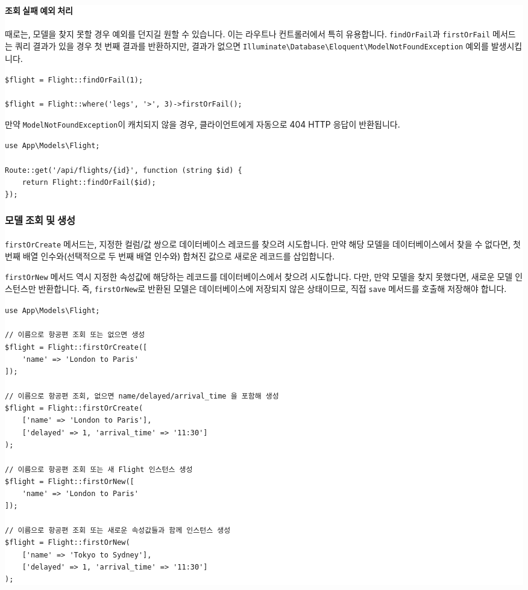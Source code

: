 <a name="not-found-exceptions"></a>
#### 조회 실패 예외 처리

때로는, 모델을 찾지 못할 경우 예외를 던지길 원할 수 있습니다. 이는 라우트나 컨트롤러에서 특히 유용합니다. `findOrFail`과 `firstOrFail` 메서드는 쿼리 결과가 있을 경우 첫 번째 결과를 반환하지만, 결과가 없으면 `Illuminate\Database\Eloquent\ModelNotFoundException` 예외를 발생시킵니다.

```
$flight = Flight::findOrFail(1);

$flight = Flight::where('legs', '>', 3)->firstOrFail();
```

만약 `ModelNotFoundException`이 캐치되지 않을 경우, 클라이언트에게 자동으로 404 HTTP 응답이 반환됩니다.

```
use App\Models\Flight;

Route::get('/api/flights/{id}', function (string $id) {
    return Flight::findOrFail($id);
});
```

<a name="retrieving-or-creating-models"></a>
### 모델 조회 및 생성

`firstOrCreate` 메서드는, 지정한 컬럼/값 쌍으로 데이터베이스 레코드를 찾으려 시도합니다. 만약 해당 모델을 데이터베이스에서 찾을 수 없다면, 첫 번째 배열 인수와(선택적으로 두 번째 배열 인수와) 합쳐진 값으로 새로운 레코드를 삽입합니다.

`firstOrNew` 메서드 역시 지정한 속성값에 해당하는 레코드를 데이터베이스에서 찾으려 시도합니다. 다만, 만약 모델을 찾지 못했다면, 새로운 모델 인스턴스만 반환합니다. 즉, `firstOrNew`로 반환된 모델은 데이터베이스에 저장되지 않은 상태이므로, 직접 `save` 메서드를 호출해 저장해야 합니다.

```
use App\Models\Flight;

// 이름으로 항공편 조회 또는 없으면 생성
$flight = Flight::firstOrCreate([
    'name' => 'London to Paris'
]);

// 이름으로 항공편 조회, 없으면 name/delayed/arrival_time 을 포함해 생성
$flight = Flight::firstOrCreate(
    ['name' => 'London to Paris'],
    ['delayed' => 1, 'arrival_time' => '11:30']
);

// 이름으로 항공편 조회 또는 새 Flight 인스턴스 생성
$flight = Flight::firstOrNew([
    'name' => 'London to Paris'
]);

// 이름으로 항공편 조회 또는 새로운 속성값들과 함께 인스턴스 생성
$flight = Flight::firstOrNew(
    ['name' => 'Tokyo to Sydney'],
    ['delayed' => 1, 'arrival_time' => '11:30']
);
```
